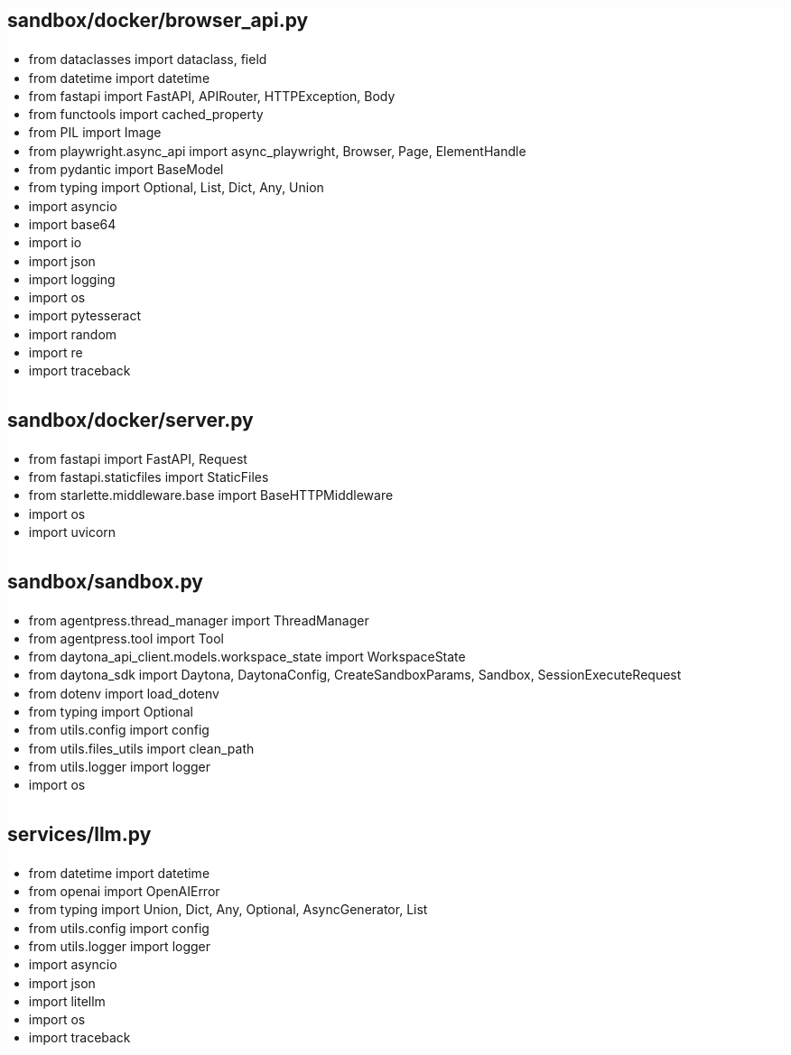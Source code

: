 ## sandbox/docker/browser_api.py
- from dataclasses import dataclass, field
- from datetime import datetime
- from fastapi import FastAPI, APIRouter, HTTPException, Body
- from functools import cached_property
- from PIL import Image
- from playwright.async_api import async_playwright, Browser, Page, ElementHandle
- from pydantic import BaseModel
- from typing import Optional, List, Dict, Any, Union
- import asyncio
- import base64
- import io
- import json
- import logging
- import os
- import pytesseract
- import random
- import re
- import traceback

## sandbox/docker/server.py
- from fastapi import FastAPI, Request
- from fastapi.staticfiles import StaticFiles
- from starlette.middleware.base import BaseHTTPMiddleware
- import os
- import uvicorn

## sandbox/sandbox.py
- from agentpress.thread_manager import ThreadManager
- from agentpress.tool import Tool
- from daytona_api_client.models.workspace_state import WorkspaceState
- from daytona_sdk import Daytona, DaytonaConfig, CreateSandboxParams, Sandbox, SessionExecuteRequest
- from dotenv import load_dotenv
- from typing import Optional
- from utils.config import config
- from utils.files_utils import clean_path
- from utils.logger import logger
- import os

## services/llm.py
- from datetime import datetime
- from openai import OpenAIError
- from typing import Union, Dict, Any, Optional, AsyncGenerator, List
- from utils.config import config
- from utils.logger import logger
- import asyncio
- import json
- import litellm
- import os
- import traceback
